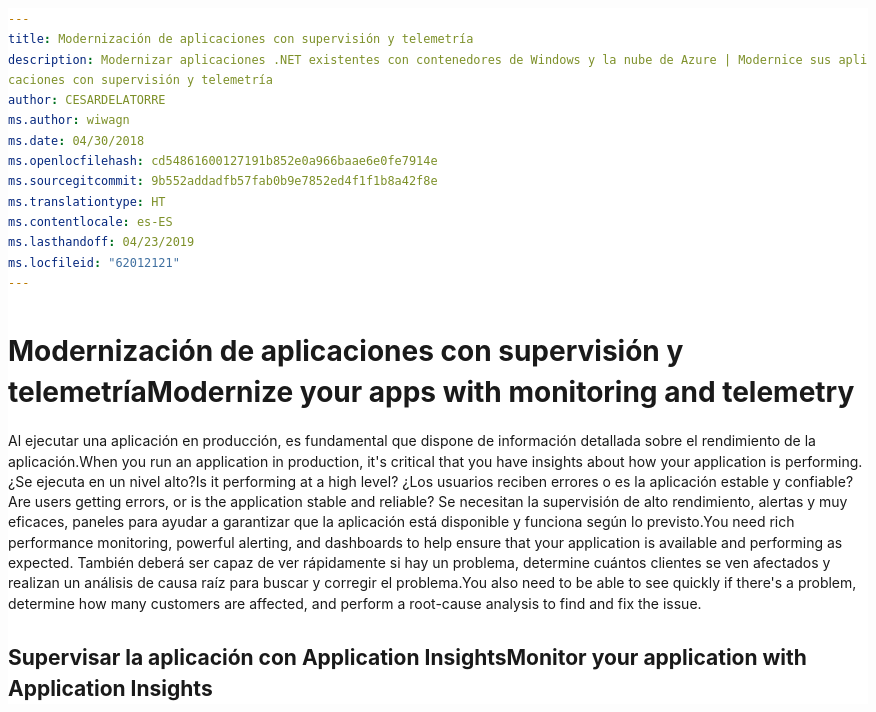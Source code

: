 ```yaml
---
title: Modernización de aplicaciones con supervisión y telemetría
description: Modernizar aplicaciones .NET existentes con contenedores de Windows y la nube de Azure | Modernice sus aplicaciones con supervisión y telemetría
author: CESARDELATORRE
ms.author: wiwagn
ms.date: 04/30/2018
ms.openlocfilehash: cd54861600127191b852e0a966baae6e0fe7914e
ms.sourcegitcommit: 9b552addadfb57fab0b9e7852ed4f1f1b8a42f8e
ms.translationtype: HT
ms.contentlocale: es-ES
ms.lasthandoff: 04/23/2019
ms.locfileid: "62012121"
---
```

# <a name="modernize-your-apps-with-monitoring-and-telemetry"></a><span data-ttu-id="09ecc-103">Modernización de aplicaciones con supervisión y telemetría</span><span class="sxs-lookup"><span data-stu-id="09ecc-103">Modernize your apps with monitoring and telemetry</span></span>

<span data-ttu-id="09ecc-104">Al ejecutar una aplicación en producción, es fundamental que dispone de información detallada sobre el rendimiento de la aplicación.</span><span class="sxs-lookup"><span data-stu-id="09ecc-104">When you run an application in production, it's critical that you have insights about how your application is performing.</span></span> <span data-ttu-id="09ecc-105">¿Se ejecuta en un nivel alto?</span><span class="sxs-lookup"><span data-stu-id="09ecc-105">Is it performing at a high level?</span></span> <span data-ttu-id="09ecc-106">¿Los usuarios reciben errores o es la aplicación estable y confiable?</span><span class="sxs-lookup"><span data-stu-id="09ecc-106">Are users getting errors, or is the application stable and reliable?</span></span> <span data-ttu-id="09ecc-107">Se necesitan la supervisión de alto rendimiento, alertas y muy eficaces, paneles para ayudar a garantizar que la aplicación está disponible y funciona según lo previsto.</span><span class="sxs-lookup"><span data-stu-id="09ecc-107">You need rich performance monitoring, powerful alerting, and dashboards to help ensure that your application is available and performing as expected.</span></span> <span data-ttu-id="09ecc-108">También deberá ser capaz de ver rápidamente si hay un problema, determine cuántos clientes se ven afectados y realizan un análisis de causa raíz para buscar y corregir el problema.</span><span class="sxs-lookup"><span data-stu-id="09ecc-108">You also need to be able to see quickly if there's a problem, determine how many customers are affected, and perform a root-cause analysis to find and fix the issue.</span></span>

## <a name="monitor-your-application-with-application-insights"></a><span data-ttu-id="09ecc-109">Supervisar la aplicación con Application Insights</span><span class="sxs-lookup"><span data-stu-id="09ecc-109">Monitor your application with Application Insights</span></span>
